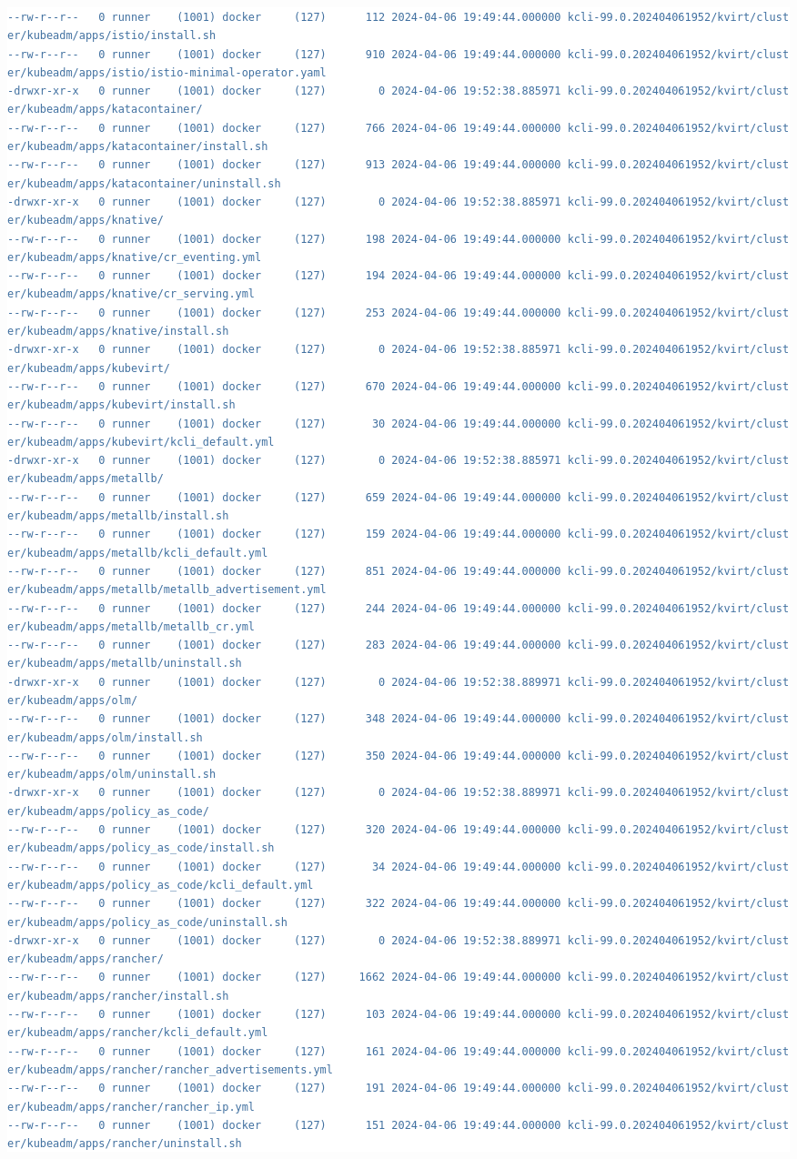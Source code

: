 ```diff
--rw-r--r--   0 runner    (1001) docker     (127)      112 2024-04-06 19:49:44.000000 kcli-99.0.202404061952/kvirt/cluster/kubeadm/apps/istio/install.sh
--rw-r--r--   0 runner    (1001) docker     (127)      910 2024-04-06 19:49:44.000000 kcli-99.0.202404061952/kvirt/cluster/kubeadm/apps/istio/istio-minimal-operator.yaml
-drwxr-xr-x   0 runner    (1001) docker     (127)        0 2024-04-06 19:52:38.885971 kcli-99.0.202404061952/kvirt/cluster/kubeadm/apps/katacontainer/
--rw-r--r--   0 runner    (1001) docker     (127)      766 2024-04-06 19:49:44.000000 kcli-99.0.202404061952/kvirt/cluster/kubeadm/apps/katacontainer/install.sh
--rw-r--r--   0 runner    (1001) docker     (127)      913 2024-04-06 19:49:44.000000 kcli-99.0.202404061952/kvirt/cluster/kubeadm/apps/katacontainer/uninstall.sh
-drwxr-xr-x   0 runner    (1001) docker     (127)        0 2024-04-06 19:52:38.885971 kcli-99.0.202404061952/kvirt/cluster/kubeadm/apps/knative/
--rw-r--r--   0 runner    (1001) docker     (127)      198 2024-04-06 19:49:44.000000 kcli-99.0.202404061952/kvirt/cluster/kubeadm/apps/knative/cr_eventing.yml
--rw-r--r--   0 runner    (1001) docker     (127)      194 2024-04-06 19:49:44.000000 kcli-99.0.202404061952/kvirt/cluster/kubeadm/apps/knative/cr_serving.yml
--rw-r--r--   0 runner    (1001) docker     (127)      253 2024-04-06 19:49:44.000000 kcli-99.0.202404061952/kvirt/cluster/kubeadm/apps/knative/install.sh
-drwxr-xr-x   0 runner    (1001) docker     (127)        0 2024-04-06 19:52:38.885971 kcli-99.0.202404061952/kvirt/cluster/kubeadm/apps/kubevirt/
--rw-r--r--   0 runner    (1001) docker     (127)      670 2024-04-06 19:49:44.000000 kcli-99.0.202404061952/kvirt/cluster/kubeadm/apps/kubevirt/install.sh
--rw-r--r--   0 runner    (1001) docker     (127)       30 2024-04-06 19:49:44.000000 kcli-99.0.202404061952/kvirt/cluster/kubeadm/apps/kubevirt/kcli_default.yml
-drwxr-xr-x   0 runner    (1001) docker     (127)        0 2024-04-06 19:52:38.885971 kcli-99.0.202404061952/kvirt/cluster/kubeadm/apps/metallb/
--rw-r--r--   0 runner    (1001) docker     (127)      659 2024-04-06 19:49:44.000000 kcli-99.0.202404061952/kvirt/cluster/kubeadm/apps/metallb/install.sh
--rw-r--r--   0 runner    (1001) docker     (127)      159 2024-04-06 19:49:44.000000 kcli-99.0.202404061952/kvirt/cluster/kubeadm/apps/metallb/kcli_default.yml
--rw-r--r--   0 runner    (1001) docker     (127)      851 2024-04-06 19:49:44.000000 kcli-99.0.202404061952/kvirt/cluster/kubeadm/apps/metallb/metallb_advertisement.yml
--rw-r--r--   0 runner    (1001) docker     (127)      244 2024-04-06 19:49:44.000000 kcli-99.0.202404061952/kvirt/cluster/kubeadm/apps/metallb/metallb_cr.yml
--rw-r--r--   0 runner    (1001) docker     (127)      283 2024-04-06 19:49:44.000000 kcli-99.0.202404061952/kvirt/cluster/kubeadm/apps/metallb/uninstall.sh
-drwxr-xr-x   0 runner    (1001) docker     (127)        0 2024-04-06 19:52:38.889971 kcli-99.0.202404061952/kvirt/cluster/kubeadm/apps/olm/
--rw-r--r--   0 runner    (1001) docker     (127)      348 2024-04-06 19:49:44.000000 kcli-99.0.202404061952/kvirt/cluster/kubeadm/apps/olm/install.sh
--rw-r--r--   0 runner    (1001) docker     (127)      350 2024-04-06 19:49:44.000000 kcli-99.0.202404061952/kvirt/cluster/kubeadm/apps/olm/uninstall.sh
-drwxr-xr-x   0 runner    (1001) docker     (127)        0 2024-04-06 19:52:38.889971 kcli-99.0.202404061952/kvirt/cluster/kubeadm/apps/policy_as_code/
--rw-r--r--   0 runner    (1001) docker     (127)      320 2024-04-06 19:49:44.000000 kcli-99.0.202404061952/kvirt/cluster/kubeadm/apps/policy_as_code/install.sh
--rw-r--r--   0 runner    (1001) docker     (127)       34 2024-04-06 19:49:44.000000 kcli-99.0.202404061952/kvirt/cluster/kubeadm/apps/policy_as_code/kcli_default.yml
--rw-r--r--   0 runner    (1001) docker     (127)      322 2024-04-06 19:49:44.000000 kcli-99.0.202404061952/kvirt/cluster/kubeadm/apps/policy_as_code/uninstall.sh
-drwxr-xr-x   0 runner    (1001) docker     (127)        0 2024-04-06 19:52:38.889971 kcli-99.0.202404061952/kvirt/cluster/kubeadm/apps/rancher/
--rw-r--r--   0 runner    (1001) docker     (127)     1662 2024-04-06 19:49:44.000000 kcli-99.0.202404061952/kvirt/cluster/kubeadm/apps/rancher/install.sh
--rw-r--r--   0 runner    (1001) docker     (127)      103 2024-04-06 19:49:44.000000 kcli-99.0.202404061952/kvirt/cluster/kubeadm/apps/rancher/kcli_default.yml
--rw-r--r--   0 runner    (1001) docker     (127)      161 2024-04-06 19:49:44.000000 kcli-99.0.202404061952/kvirt/cluster/kubeadm/apps/rancher/rancher_advertisements.yml
--rw-r--r--   0 runner    (1001) docker     (127)      191 2024-04-06 19:49:44.000000 kcli-99.0.202404061952/kvirt/cluster/kubeadm/apps/rancher/rancher_ip.yml
--rw-r--r--   0 runner    (1001) docker     (127)      151 2024-04-06 19:49:44.000000 kcli-99.0.202404061952/kvirt/cluster/kubeadm/apps/rancher/uninstall.sh
```